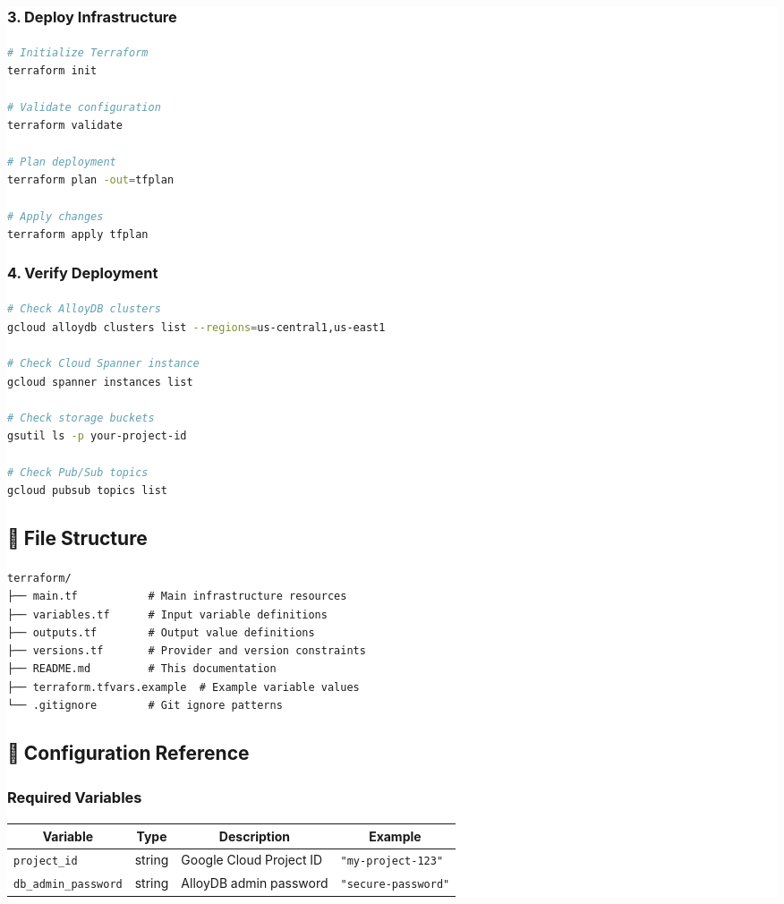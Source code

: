 ### 3. Deploy Infrastructure

```bash
# Initialize Terraform
terraform init

# Validate configuration
terraform validate

# Plan deployment
terraform plan -out=tfplan

# Apply changes
terraform apply tfplan
```

### 4. Verify Deployment

```bash
# Check AlloyDB clusters
gcloud alloydb clusters list --regions=us-central1,us-east1

# Check Cloud Spanner instance
gcloud spanner instances list

# Check storage buckets
gsutil ls -p your-project-id

# Check Pub/Sub topics
gcloud pubsub topics list
```

## 📁 File Structure

```
terraform/
├── main.tf           # Main infrastructure resources
├── variables.tf      # Input variable definitions
├── outputs.tf        # Output value definitions
├── versions.tf       # Provider and version constraints
├── README.md         # This documentation
├── terraform.tfvars.example  # Example variable values
└── .gitignore        # Git ignore patterns
```

## 🔧 Configuration Reference

### Required Variables

| Variable | Type | Description | Example |
|----------|------|-------------|---------|
| `project_id` | string | Google Cloud Project ID | `"my-project-123"` |
| `db_admin_password` | string | AlloyDB admin password | `"secure-password"` |
